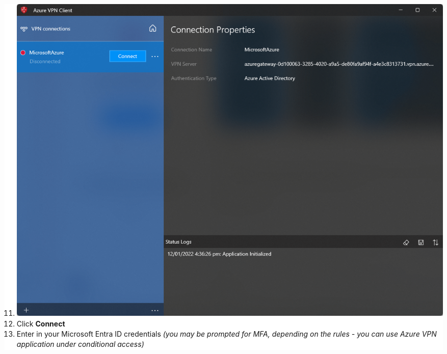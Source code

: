 11. ![Azure VPN Connection](/uploads/azurevpnclient-beforeconnection.png "Azure VPN Connection")
12. Click **Connect**
13. Enter in your Microsoft Entra ID credentials _(you may be prompted for MFA, depending on the rules - you can use Azure VPN application under conditional access)_